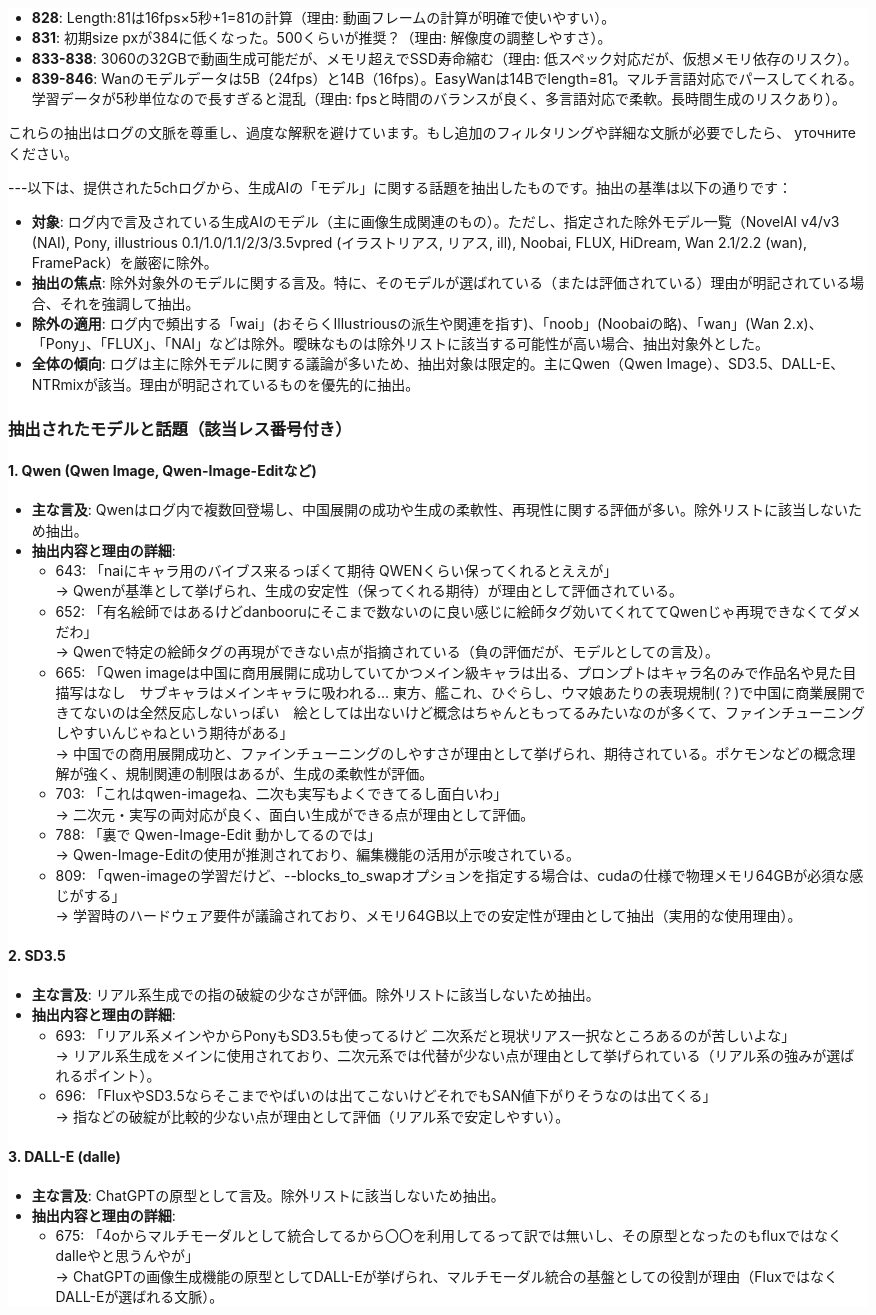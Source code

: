 - **828**: Length:81は16fps×5秒+1=81の計算（理由: 動画フレームの計算が明確で使いやすい）。
- **831**: 初期size pxが384に低くなった。500くらいが推奨？（理由: 解像度の調整しやすさ）。
- **833-838**: 3060の32GBで動画生成可能だが、メモリ超えでSSD寿命縮む（理由: 低スペック対応だが、仮想メモリ依存のリスク）。
- **839-846**: Wanのモデルデータは5B（24fps）と14B（16fps）。EasyWanは14Bでlength=81。マルチ言語対応でパースしてくれる。学習データが5秒単位なので長すぎると混乱（理由: fpsと時間のバランスが良く、多言語対応で柔軟。長時間生成のリスクあり）。

これらの抽出はログの文脈を尊重し、過度な解釈を避けています。もし追加のフィルタリングや詳細な文脈が必要でしたら、 уточнитеください。

---以下は、提供された5chログから、生成AIの「モデル」に関する話題を抽出したものです。抽出の基準は以下の通りです：

- **対象**: ログ内で言及されている生成AIのモデル（主に画像生成関連のもの）。ただし、指定された除外モデル一覧（NovelAI v4/v3 (NAI), Pony, illustrious 0.1/1.0/1.1/2/3/3.5vpred (イラストリアス, リアス, ill), Noobai, FLUX, HiDream, Wan 2.1/2.2 (wan), FramePack）を厳密に除外。
- **抽出の焦点**: 除外対象外のモデルに関する言及。特に、そのモデルが選ばれている（または評価されている）理由が明記されている場合、それを強調して抽出。
- **除外の適用**: ログ内で頻出する「wai」(おそらくIllustriousの派生や関連を指す)、「noob」(Noobaiの略)、「wan」(Wan 2.x)、「Pony」、「FLUX」、「NAI」などは除外。曖昧なものは除外リストに該当する可能性が高い場合、抽出対象外とした。
- **全体の傾向**: ログは主に除外モデルに関する議論が多いため、抽出対象は限定的。主にQwen（Qwen Image）、SD3.5、DALL-E、NTRmixが該当。理由が明記されているものを優先的に抽出。

### 抽出されたモデルと話題（該当レス番号付き）
#### 1. Qwen (Qwen Image, Qwen-Image-Editなど)
- **主な言及**: Qwenはログ内で複数回登場し、中国展開の成功や生成の柔軟性、再現性に関する評価が多い。除外リストに該当しないため抽出。
- **抽出内容と理由の詳細**:
  - 643: 「naiにキャラ用のバイブス来るっぽくて期待 QWENくらい保ってくれるとええが」  
    → Qwenが基準として挙げられ、生成の安定性（保ってくれる期待）が理由として評価されている。
  - 652: 「有名絵師ではあるけどdanbooruにそこまで数ないのに良い感じに絵師タグ効いてくれててQwenじゃ再現できなくてダメだわ」  
    → Qwenで特定の絵師タグの再現ができない点が指摘されている（負の評価だが、モデルとしての言及）。
  - 665: 「Qwen imageは中国に商用展開に成功していてかつメイン級キャラは出る、プロンプトはキャラ名のみで作品名や見た目描写はなし　サブキャラはメインキャラに吸われる... 東方、艦これ、ひぐらし、ウマ娘あたりの表現規制(？)で中国に商業展開できてないのは全然反応しないっぽい　絵としては出ないけど概念はちゃんともってるみたいなのが多くて、ファインチューニングしやすいんじゃねという期待がある」  
    → 中国での商用展開成功と、ファインチューニングのしやすさが理由として挙げられ、期待されている。ポケモンなどの概念理解が強く、規制関連の制限はあるが、生成の柔軟性が評価。
  - 703: 「これはqwen-imageね、二次も実写もよくできてるし面白いわ」  
    → 二次元・実写の両対応が良く、面白い生成ができる点が理由として評価。
  - 788: 「裏で Qwen-Image-Edit 動かしてるのでは」  
    → Qwen-Image-Editの使用が推測されており、編集機能の活用が示唆されている。
  - 809: 「qwen-imageの学習だけど、--blocks_to_swapオプションを指定する場合は、cudaの仕様で物理メモリ64GBが必須な感じがする」  
    → 学習時のハードウェア要件が議論されており、メモリ64GB以上での安定性が理由として抽出（実用的な使用理由）。

#### 2. SD3.5
- **主な言及**: リアル系生成での指の破綻の少なさが評価。除外リストに該当しないため抽出。
- **抽出内容と理由の詳細**:
  - 693: 「リアル系メインやからPonyもSD3.5も使ってるけど 二次系だと現状リアス一択なところあるのが苦しいよな」  
    → リアル系生成をメインに使用されており、二次元系では代替が少ない点が理由として挙げられている（リアル系の強みが選ばれるポイント）。
  - 696: 「FluxやSD3.5ならそこまでやばいのは出てこないけどそれでもSAN値下がりそうなのは出てくる」  
    → 指などの破綻が比較的少ない点が理由として評価（リアル系で安定しやすい）。

#### 3. DALL-E (dalle)
- **主な言及**: ChatGPTの原型として言及。除外リストに該当しないため抽出。
- **抽出内容と理由の詳細**:
  - 675: 「4oからマルチモーダルとして統合してるから〇〇を利用してるって訳では無いし、その原型となったのもfluxではなくdalleやと思うんやが」  
    → ChatGPTの画像生成機能の原型としてDALL-Eが挙げられ、マルチモーダル統合の基盤としての役割が理由（FluxではなくDALL-Eが選ばれる文脈）。
